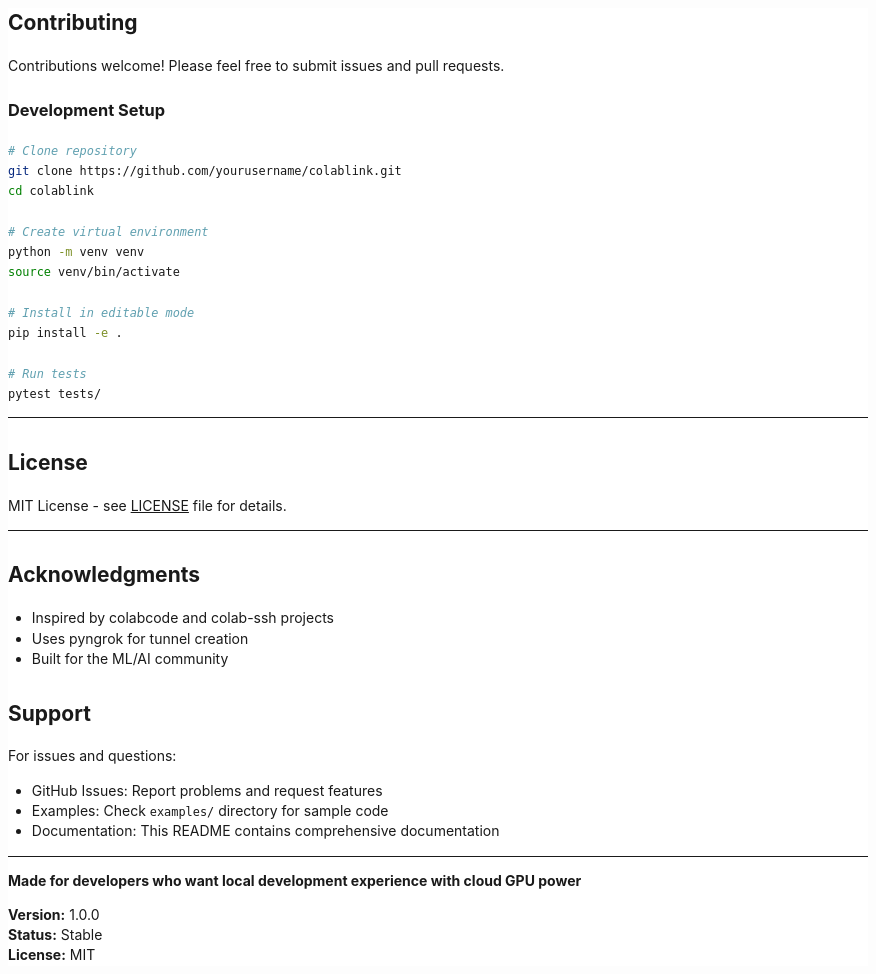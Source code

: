 
## Contributing

Contributions welcome! Please feel free to submit issues and pull requests.

### Development Setup

```bash
# Clone repository
git clone https://github.com/yourusername/colablink.git
cd colablink

# Create virtual environment
python -m venv venv
source venv/bin/activate

# Install in editable mode
pip install -e .

# Run tests
pytest tests/
```

---

## License

MIT License - see [LICENSE](LICENSE) file for details.

---

## Acknowledgments

- Inspired by colabcode and colab-ssh projects
- Uses pyngrok for tunnel creation
- Built for the ML/AI community

## Support

For issues and questions:
- GitHub Issues: Report problems and request features
- Examples: Check `examples/` directory for sample code
- Documentation: This README contains comprehensive documentation

---

**Made for developers who want local development experience with cloud GPU power**

**Version:** 1.0.0  
**Status:** Stable  
**License:** MIT

